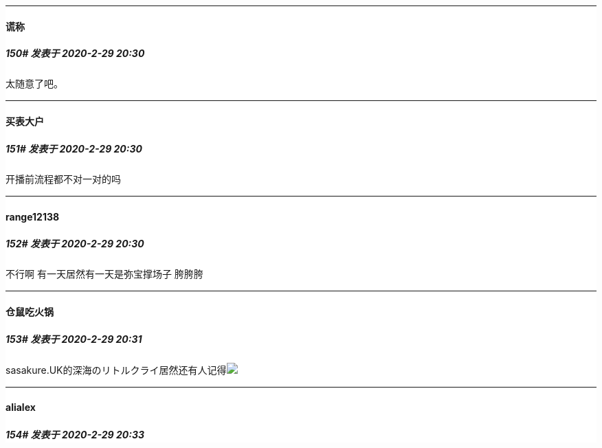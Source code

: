 



-----

####  谎称  
##### 150#       发表于 2020-2-29 20:30




太随意了吧。







-----

####  买表大户  
##### 151#       发表于 2020-2-29 20:30




开播前流程都不对一对的吗







-----

####  range12138  
##### 152#       发表于 2020-2-29 20:30




不行啊 有一天居然有一天是弥宝撑场子 胯胯胯







-----

####  仓鼠吃火锅  
##### 153#       发表于 2020-2-29 20:31




sasakure.UK的深海のリトルクライ居然还有人记得<img src="https://static.saraba1st.com/image/smiley/face2017/139.png" referrerpolicy="no-referrer">







-----

####  alialex  
##### 154#       发表于 2020-2-29 20:33
